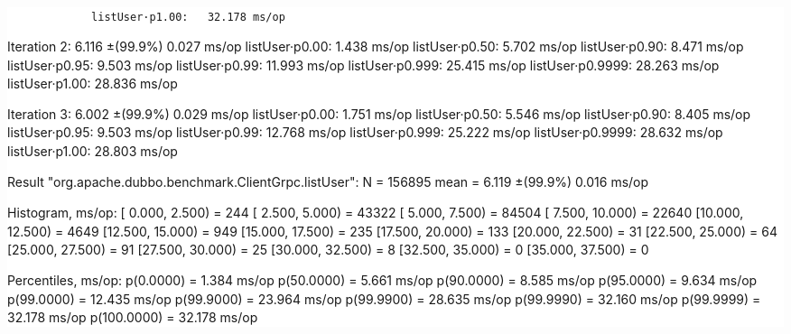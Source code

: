                  listUser·p1.00:   32.178 ms/op

Iteration   2: 6.116 ±(99.9%) 0.027 ms/op
                 listUser·p0.00:   1.438 ms/op
                 listUser·p0.50:   5.702 ms/op
                 listUser·p0.90:   8.471 ms/op
                 listUser·p0.95:   9.503 ms/op
                 listUser·p0.99:   11.993 ms/op
                 listUser·p0.999:  25.415 ms/op
                 listUser·p0.9999: 28.263 ms/op
                 listUser·p1.00:   28.836 ms/op

Iteration   3: 6.002 ±(99.9%) 0.029 ms/op
                 listUser·p0.00:   1.751 ms/op
                 listUser·p0.50:   5.546 ms/op
                 listUser·p0.90:   8.405 ms/op
                 listUser·p0.95:   9.503 ms/op
                 listUser·p0.99:   12.768 ms/op
                 listUser·p0.999:  25.222 ms/op
                 listUser·p0.9999: 28.632 ms/op
                 listUser·p1.00:   28.803 ms/op



Result "org.apache.dubbo.benchmark.ClientGrpc.listUser":
  N = 156895
  mean =      6.119 ±(99.9%) 0.016 ms/op

  Histogram, ms/op:
    [ 0.000,  2.500) = 244 
    [ 2.500,  5.000) = 43322 
    [ 5.000,  7.500) = 84504 
    [ 7.500, 10.000) = 22640 
    [10.000, 12.500) = 4649 
    [12.500, 15.000) = 949 
    [15.000, 17.500) = 235 
    [17.500, 20.000) = 133 
    [20.000, 22.500) = 31 
    [22.500, 25.000) = 64 
    [25.000, 27.500) = 91 
    [27.500, 30.000) = 25 
    [30.000, 32.500) = 8 
    [32.500, 35.000) = 0 
    [35.000, 37.500) = 0 

  Percentiles, ms/op:
      p(0.0000) =      1.384 ms/op
     p(50.0000) =      5.661 ms/op
     p(90.0000) =      8.585 ms/op
     p(95.0000) =      9.634 ms/op
     p(99.0000) =     12.435 ms/op
     p(99.9000) =     23.964 ms/op
     p(99.9900) =     28.635 ms/op
     p(99.9990) =     32.160 ms/op
     p(99.9999) =     32.178 ms/op
    p(100.0000) =     32.178 ms/op
